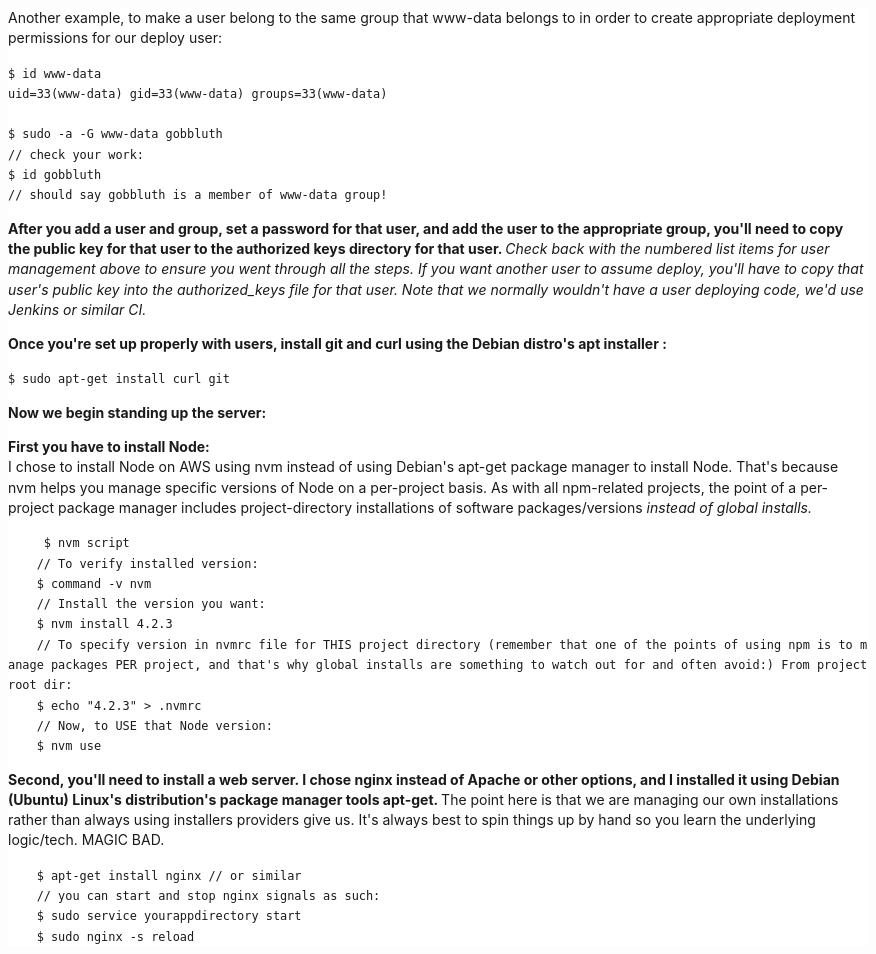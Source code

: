 Another example, to make a user belong to the same group that www-data belongs to in order to create appropriate deployment permissions for our deploy user:
```
$ id www-data
uid=33(www-data) gid=33(www-data) groups=33(www-data)

$ sudo -a -G www-data gobbluth
// check your work:
$ id gobbluth
// should say gobbluth is a member of www-data group!
```

<strong>After you add a user and group, set a password for that user, and add the user to the appropriate group, you'll need to copy the public key for that user to the authorized keys directory for that user. </strong> *Check back with the numbered list items for user management above to ensure you went through all the steps. If you want another user to assume deploy, you'll have to copy that user's public key into the authorized_keys file for that user. Note that we normally wouldn't have a user deploying code, we'd use Jenkins or similar CI.*

 <strong>Once you're set up properly with users, install git and curl using the Debian distro's apt installer :</strong>
 ```
 $ sudo apt-get install curl git
 ```

 <strong>Now we begin standing up the server:</strong>

 <strong>First you have to install Node: </strong> <br>
I chose to install Node on AWS using nvm instead of using Debian's apt-get package manager to install Node. That's because nvm helps you manage specific versions of Node on a per-project basis. As with all npm-related projects, the point of a per-project package manager includes project-directory installations of software packages/versions *instead of global installs.*

		 $ nvm script
		// To verify installed version:
		$ command -v nvm
		// Install the version you want:
		$ nvm install 4.2.3
		// To specify version in nvmrc file for THIS project directory (remember that one of the points of using npm is to manage packages PER project, and that's why global installs are something to watch out for and often avoid:) From project root dir:
		$ echo "4.2.3" > .nvmrc
		// Now, to USE that Node version:
		$ nvm use

 <strong>Second, you'll need to install a web server. I chose nginx instead of Apache or other options, and I installed it using Debian (Ubuntu) Linux's distribution's package manager tools apt-get. </strong> The point here is that we are managing our own installations rather than always using installers providers give us. It's always best to spin things up by hand so you learn the underlying logic/tech. MAGIC BAD.

		$ apt-get install nginx // or similar
		// you can start and stop nginx signals as such:
		$ sudo service yourappdirectory start
		$ sudo nginx -s reload
